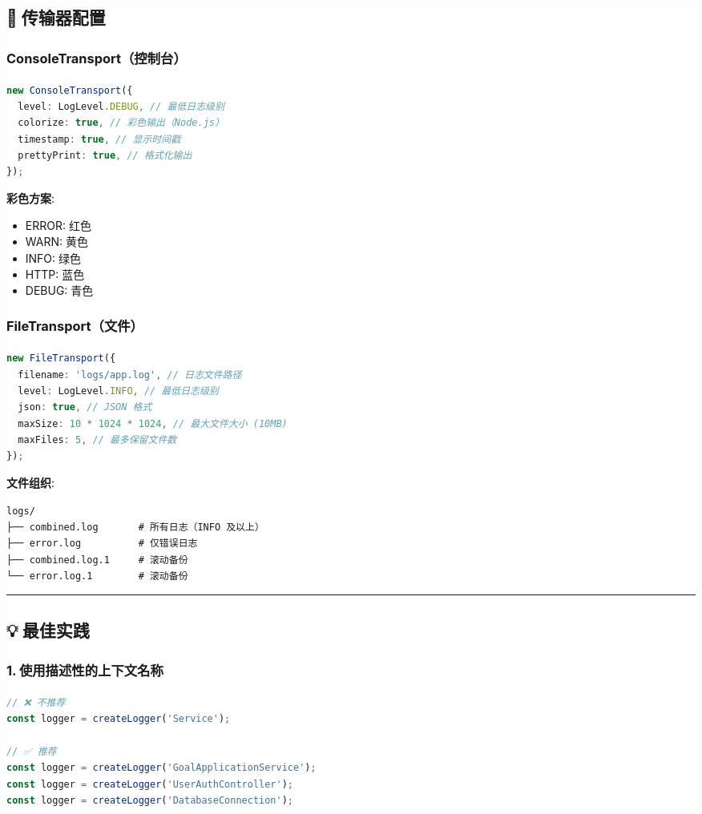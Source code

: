 
## 🔧 传输器配置

### ConsoleTransport（控制台）

```typescript
new ConsoleTransport({
  level: LogLevel.DEBUG, // 最低日志级别
  colorize: true, // 彩色输出（Node.js）
  timestamp: true, // 显示时间戳
  prettyPrint: true, // 格式化输出
});
```

**彩色方案**:

- ERROR: 红色
- WARN: 黄色
- INFO: 绿色
- HTTP: 蓝色
- DEBUG: 青色

### FileTransport（文件）

```typescript
new FileTransport({
  filename: 'logs/app.log', // 日志文件路径
  level: LogLevel.INFO, // 最低日志级别
  json: true, // JSON 格式
  maxSize: 10 * 1024 * 1024, // 最大文件大小 (10MB)
  maxFiles: 5, // 最多保留文件数
});
```

**文件组织**:

```
logs/
├── combined.log       # 所有日志（INFO 及以上）
├── error.log          # 仅错误日志
├── combined.log.1     # 滚动备份
└── error.log.1        # 滚动备份
```

---

## 💡 最佳实践

### 1. 使用描述性的上下文名称

```typescript
// ❌ 不推荐
const logger = createLogger('Service');

// ✅ 推荐
const logger = createLogger('GoalApplicationService');
const logger = createLogger('UserAuthController');
const logger = createLogger('DatabaseConnection');
```
